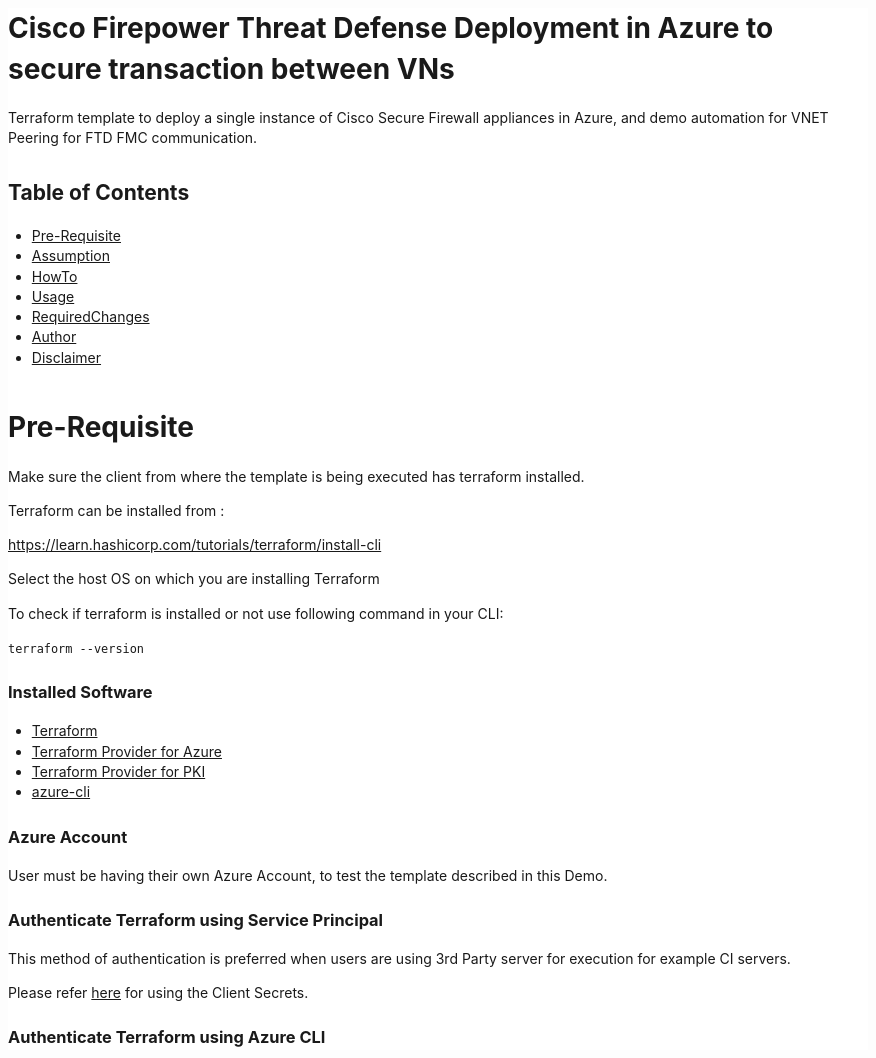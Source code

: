 # Cisco Firepower Threat Defense Deployment in Azure to secure transaction between VNs
Terraform template to deploy a single instance  of Cisco Secure Firewall appliances in Azure, and demo automation for VNET Peering for FTD FMC communication.



## Table of Contents

* [Pre-Requisite](#pre-requisite)
* [Assumption](#assumption)
* [HowTo](#how-tos)
* [Usage](#usage)
* [RequiredChanges](#changes-to-be-made-in-the-template-for-consuming)
* [Author](#author)
* [Disclaimer](#disclaimer)


# Pre-Requisite
Make sure the client from where the template is being executed has terraform installed.

Terraform can be installed from :

https://learn.hashicorp.com/tutorials/terraform/install-cli

Select the host OS on which you are installing Terraform 

To check if  terraform is installed or not use following command in your CLI:
```commandline
terraform --version
```

### Installed Software
- [Terraform](https://www.terraform.io/downloads.html)
- [Terraform Provider for Azure](https://registry.terraform.io/providers/hashicorp/azurerm/latest/docs)
- [Terraform Provider for PKI](https://registry.terraform.io/providers/hashicorp/tls/latest/docs)
- [azure-cli](https://docs.microsoft.com/en-us/cli/azure/)

### Azure Account
User must be having their own Azure Account, to test the template described in this Demo.

### Authenticate Terraform using Service Principal

This method of authentication is preferred when users are using 3rd Party server for execution for example CI servers.

Please refer [here](https://registry.terraform.io/providers/hashicorp/azurerm/latest/docs/guides/service_principal_client_secret) for using the Client Secrets.


### Authenticate Terraform using Azure CLI
